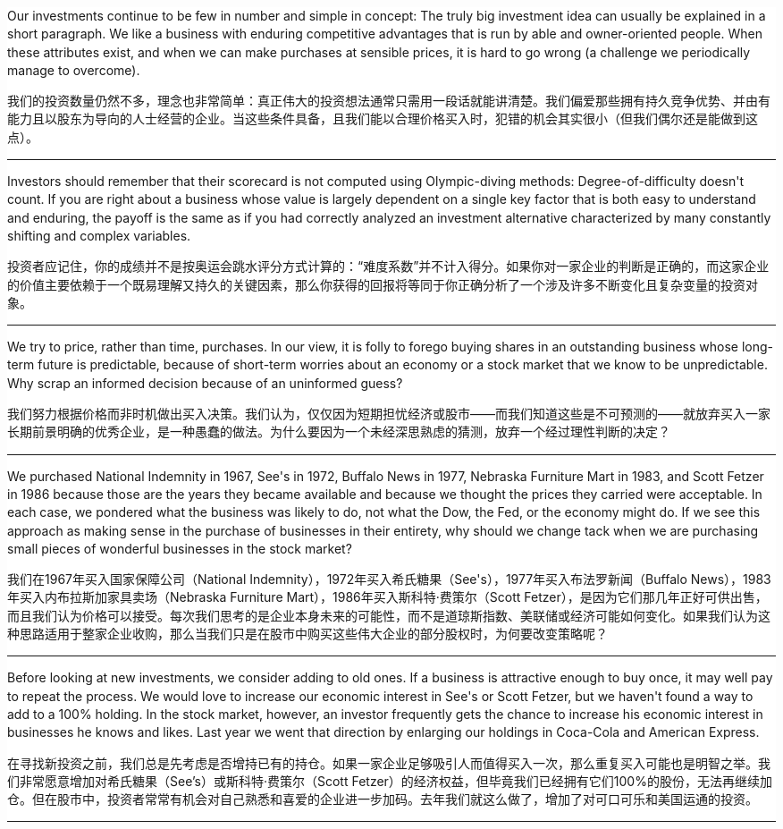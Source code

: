Our investments continue to be few in number and simple in concept: The truly big investment idea can usually be explained in a short paragraph. We like a business with enduring competitive advantages that is run by able and owner-oriented people. When these attributes exist, and when we can make purchases at sensible prices, it is hard to go wrong (a challenge we periodically manage to overcome).

我们的投资数量仍然不多，理念也非常简单：真正伟大的投资想法通常只需用一段话就能讲清楚。我们偏爱那些拥有持久竞争优势、并由有能力且以股东为导向的人士经营的企业。当这些条件具备，且我们能以合理价格买入时，犯错的机会其实很小（但我们偶尔还是能做到这点）。

---

Investors should remember that their scorecard is not computed using Olympic-diving methods: Degree-of-difficulty doesn't count. If you are right about a business whose value is largely dependent on a single key factor that is both easy to understand and enduring, the payoff is the same as if you had correctly analyzed an investment alternative characterized by many constantly shifting and complex variables.

投资者应记住，你的成绩并不是按奥运会跳水评分方式计算的：“难度系数”并不计入得分。如果你对一家企业的判断是正确的，而这家企业的价值主要依赖于一个既易理解又持久的关键因素，那么你获得的回报将等同于你正确分析了一个涉及许多不断变化且复杂变量的投资对象。

---

We try to price, rather than time, purchases. In our view, it is folly to forego buying shares in an outstanding business whose long-term future is predictable, because of short-term worries about an economy or a stock market that we know to be unpredictable. Why scrap an informed decision because of an uninformed guess?

我们努力根据价格而非时机做出买入决策。我们认为，仅仅因为短期担忧经济或股市——而我们知道这些是不可预测的——就放弃买入一家长期前景明确的优秀企业，是一种愚蠢的做法。为什么要因为一个未经深思熟虑的猜测，放弃一个经过理性判断的决定？

---

We purchased National Indemnity in 1967, See's in 1972, Buffalo News in 1977, Nebraska Furniture Mart in 1983, and Scott Fetzer in 1986 because those are the years they became available and because we thought the prices they carried were acceptable. In each case, we pondered what the business was likely to do, not what the Dow, the Fed, or the economy might do. If we see this approach as making sense in the purchase of businesses in their entirety, why should we change tack when we are purchasing small pieces of wonderful businesses in the stock market?

我们在1967年买入国家保障公司（National Indemnity），1972年买入希氏糖果（See's），1977年买入布法罗新闻（Buffalo News），1983年买入内布拉斯加家具卖场（Nebraska Furniture Mart），1986年买入斯科特·费策尔（Scott Fetzer），是因为它们那几年正好可供出售，而且我们认为价格可以接受。每次我们思考的是企业本身未来的可能性，而不是道琼斯指数、美联储或经济可能如何变化。如果我们认为这种思路适用于整家企业收购，那么当我们只是在股市中购买这些伟大企业的部分股权时，为何要改变策略呢？

---

Before looking at new investments, we consider adding to old ones. If a business is attractive enough to buy once, it may well pay to repeat the process. We would love to increase our economic interest in See's or Scott Fetzer, but we haven't found a way to add to a 100% holding. In the stock market, however, an investor frequently gets the chance to increase his economic interest in businesses he knows and likes. Last year we went that direction by enlarging our holdings in Coca-Cola and American Express.

在寻找新投资之前，我们总是先考虑是否增持已有的持仓。如果一家企业足够吸引人而值得买入一次，那么重复买入可能也是明智之举。我们非常愿意增加对希氏糖果（See’s）或斯科特·费策尔（Scott Fetzer）的经济权益，但毕竟我们已经拥有它们100%的股份，无法再继续加仓。但在股市中，投资者常常有机会对自己熟悉和喜爱的企业进一步加码。去年我们就这么做了，增加了对可口可乐和美国运通的投资。

---
